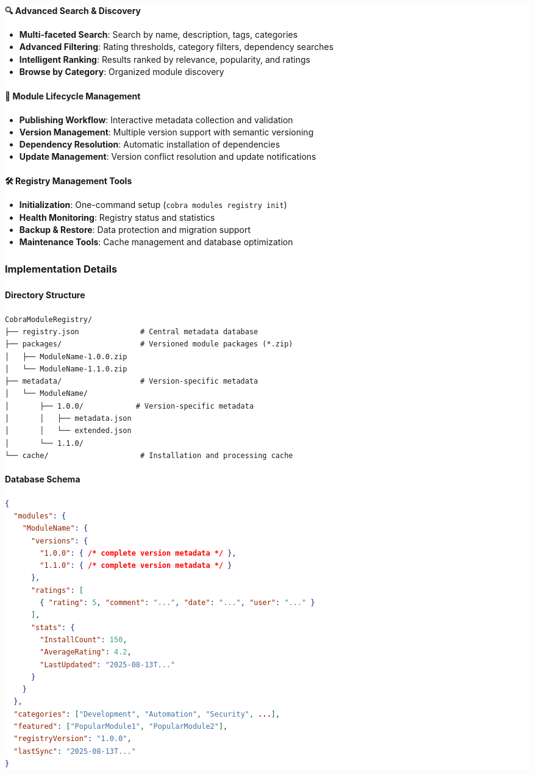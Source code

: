 #### 🔍 **Advanced Search & Discovery**

- **Multi-faceted Search**: Search by name, description, tags, categories
- **Advanced Filtering**: Rating thresholds, category filters, dependency searches
- **Intelligent Ranking**: Results ranked by relevance, popularity, and ratings
- **Browse by Category**: Organized module discovery

#### 🔧 **Module Lifecycle Management**

- **Publishing Workflow**: Interactive metadata collection and validation
- **Version Management**: Multiple version support with semantic versioning
- **Dependency Resolution**: Automatic installation of dependencies
- **Update Management**: Version conflict resolution and update notifications

#### 🛠️ **Registry Management Tools**

- **Initialization**: One-command setup (`cobra modules registry init`)
- **Health Monitoring**: Registry status and statistics
- **Backup & Restore**: Data protection and migration support
- **Maintenance Tools**: Cache management and database optimization

### Implementation Details

#### Directory Structure

```text
CobraModuleRegistry/
├── registry.json              # Central metadata database
├── packages/                  # Versioned module packages (*.zip)
│   ├── ModuleName-1.0.0.zip
│   └── ModuleName-1.1.0.zip
├── metadata/                  # Version-specific metadata
│   └── ModuleName/
│       ├── 1.0.0/            # Version-specific metadata
│       │   ├── metadata.json
│       │   └── extended.json
│       └── 1.1.0/
└── cache/                     # Installation and processing cache
```

#### Database Schema

```json
{
  "modules": {
    "ModuleName": {
      "versions": {
        "1.0.0": { /* complete version metadata */ },
        "1.1.0": { /* complete version metadata */ }
      },
      "ratings": [
        { "rating": 5, "comment": "...", "date": "...", "user": "..." }
      ],
      "stats": {
        "InstallCount": 150,
        "AverageRating": 4.2,
        "LastUpdated": "2025-08-13T..."
      }
    }
  },
  "categories": ["Development", "Automation", "Security", ...],
  "featured": ["PopularModule1", "PopularModule2"],
  "registryVersion": "1.0.0",
  "lastSync": "2025-08-13T..."
}
```
